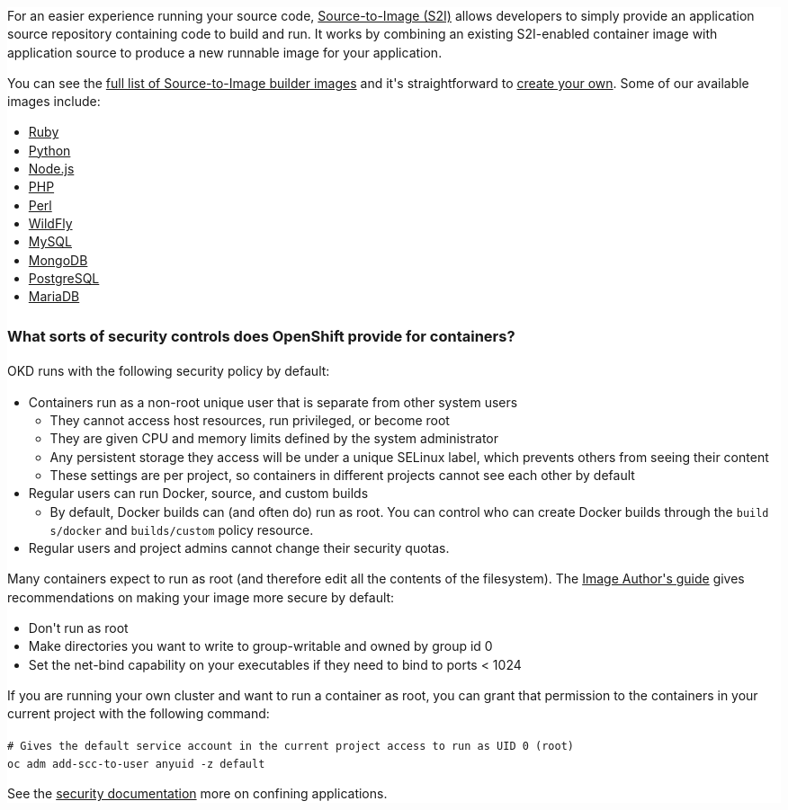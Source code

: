 For an easier experience running your source code, [Source-to-Image (S2I)](https://github.com/openshift/source-to-image) allows developers to simply provide an application source repository containing code to build and run.  It works by combining an existing S2I-enabled container image with application source to produce a new runnable image for your application.

You can see the [full list of Source-to-Image builder images](https://github.com/openshift/library/tree/master/official) and it's straightforward to [create your own](https://blog.openshift.com/create-s2i-builder-image/).  Some of our available images include:

  * [Ruby](https://github.com/sclorg/s2i-ruby-container)
  * [Python](https://github.com/sclorg/s2i-python-container)
  * [Node.js](https://github.com/sclorg/s2i-nodejs-container)
  * [PHP](https://github.com/sclorg/s2i-php-container)
  * [Perl](https://github.com/sclorg/s2i-perl-container)
  * [WildFly](https://github.com/openshift-s2i/s2i-wildfly)
  * [MySQL](https://github.com/sclorg/mysql-container)
  * [MongoDB](https://github.com/sclorg/mongodb-container)
  * [PostgreSQL](https://github.com/sclorg/postgresql-container)
  * [MariaDB](https://github.com/sclorg/mariadb-container)

### What sorts of security controls does OpenShift provide for containers?

OKD runs with the following security policy by default:

  * Containers run as a non-root unique user that is separate from other system users
    * They cannot access host resources, run privileged, or become root
    * They are given CPU and memory limits defined by the system administrator
    * Any persistent storage they access will be under a unique SELinux label, which prevents others from seeing their content
    * These settings are per project, so containers in different projects cannot see each other by default
  * Regular users can run Docker, source, and custom builds
    * By default, Docker builds can (and often do) run as root. You can control who can create Docker builds through the `builds/docker` and `builds/custom` policy resource.
  * Regular users and project admins cannot change their security quotas.

Many containers expect to run as root (and therefore edit all the contents of the filesystem). The [Image Author's guide](https://docs.okd.io/latest/openshift_images/create-images.html#images-create-guide-openshift_create-images) gives recommendations on making your image more secure by default:

* Don't run as root
* Make directories you want to write to group-writable and owned by group id 0
* Set the net-bind capability on your executables if they need to bind to ports < 1024

If you are running your own cluster and want to run a container as root, you can grant that permission to the containers in your current project with the following command:

    # Gives the default service account in the current project access to run as UID 0 (root)
    oc adm add-scc-to-user anyuid -z default

See the [security documentation](https://docs.okd.io/latest/authentication/managing-security-context-constraints.html) more on confining applications.
